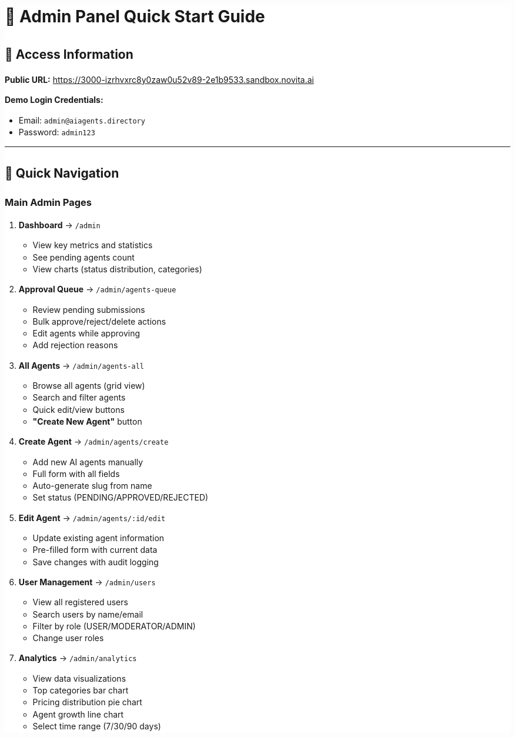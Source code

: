 # 🚀 Admin Panel Quick Start Guide

## 📍 Access Information

**Public URL:** https://3000-izrhvxrc8y0zaw0u52v89-2e1b9533.sandbox.novita.ai

**Demo Login Credentials:**
- Email: `admin@aiagents.directory`
- Password: `admin123`

---

## 🎯 Quick Navigation

### Main Admin Pages

1. **Dashboard** → `/admin`
   - View key metrics and statistics
   - See pending agents count
   - View charts (status distribution, categories)

2. **Approval Queue** → `/admin/agents-queue`
   - Review pending submissions
   - Bulk approve/reject/delete actions
   - Edit agents while approving
   - Add rejection reasons

3. **All Agents** → `/admin/agents-all`
   - Browse all agents (grid view)
   - Search and filter agents
   - Quick edit/view buttons
   - **"Create New Agent"** button

4. **Create Agent** → `/admin/agents/create`
   - Add new AI agents manually
   - Full form with all fields
   - Auto-generate slug from name
   - Set status (PENDING/APPROVED/REJECTED)

5. **Edit Agent** → `/admin/agents/:id/edit`
   - Update existing agent information
   - Pre-filled form with current data
   - Save changes with audit logging

6. **User Management** → `/admin/users`
   - View all registered users
   - Search users by name/email
   - Filter by role (USER/MODERATOR/ADMIN)
   - Change user roles

7. **Analytics** → `/admin/analytics`
   - View data visualizations
   - Top categories bar chart
   - Pricing distribution pie chart
   - Agent growth line chart
   - Select time range (7/30/90 days)
